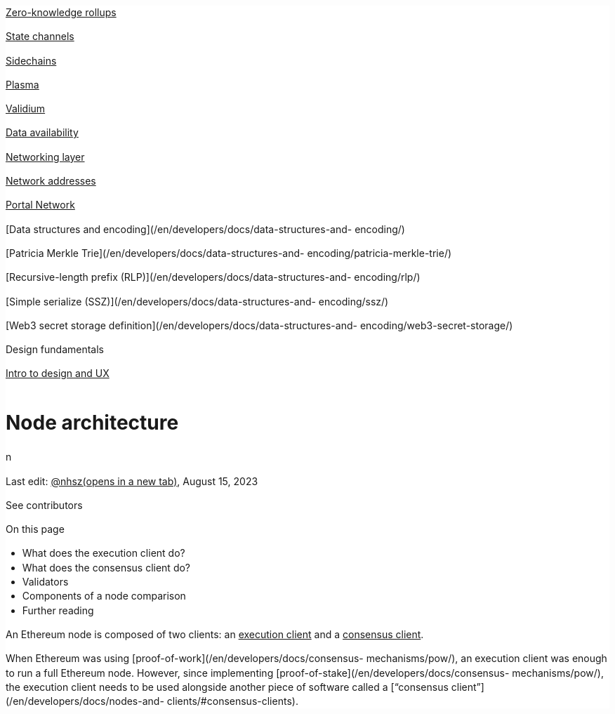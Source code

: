 [Zero-knowledge rollups](/en/developers/docs/scaling/zk-rollups/)

[State channels](/en/developers/docs/scaling/state-channels/)

[Sidechains](/en/developers/docs/scaling/sidechains/)

[Plasma](/en/developers/docs/scaling/plasma/)

[Validium](/en/developers/docs/scaling/validium/)

[Data availability](/en/developers/docs/data-availability/)

[Networking layer](/en/developers/docs/networking-layer/)

[Network addresses](/en/developers/docs/networking-layer/network-addresses/)

[Portal Network](/en/developers/docs/networking-layer/portal-network/)

[Data structures and encoding](/en/developers/docs/data-structures-and-
encoding/)

[Patricia Merkle Trie](/en/developers/docs/data-structures-and-
encoding/patricia-merkle-trie/)

[Recursive-length prefix (RLP)](/en/developers/docs/data-structures-and-
encoding/rlp/)

[Simple serialize (SSZ)](/en/developers/docs/data-structures-and-
encoding/ssz/)

[Web3 secret storage definition](/en/developers/docs/data-structures-and-
encoding/web3-secret-storage/)

Design fundamentals

[Intro to design and UX](/en/developers/docs/design-and-ux/)

# Node architecture

n

Last edit: [@nhsz(opens in a new tab)](https://github.com/nhsz), August 15,
2023

See contributors

On this page

  * What does the execution client do?
  * What does the consensus client do?
  * Validators
  * Components of a node comparison
  * Further reading

An Ethereum node is composed of two clients: an [execution
client](/en/developers/docs/nodes-and-clients/#execution-clients) and a
[consensus client](/en/developers/docs/nodes-and-clients/#consensus-clients).

When Ethereum was using [proof-of-work](/en/developers/docs/consensus-
mechanisms/pow/), an execution client was enough to run a full Ethereum node.
However, since implementing [proof-of-stake](/en/developers/docs/consensus-
mechanisms/pow/), the execution client needs to be used alongside another
piece of software called a [“consensus client”](/en/developers/docs/nodes-and-
clients/#consensus-clients).
